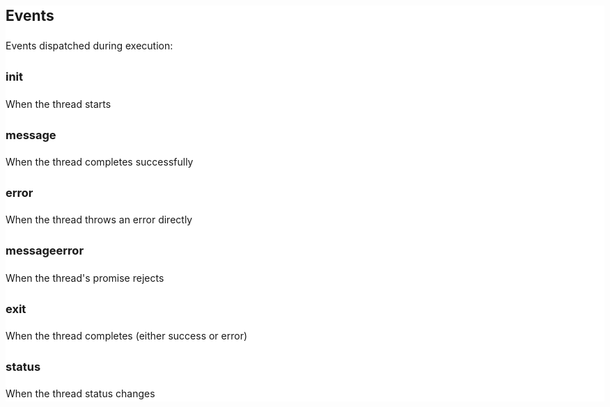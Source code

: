 ## Events

Events dispatched during execution:

### init

When the thread starts

### message

When the thread completes successfully

### error

When the thread throws an error directly

### messageerror

When the thread's promise rejects

### exit

When the thread completes (either success or error)

### status

When the thread status changes

